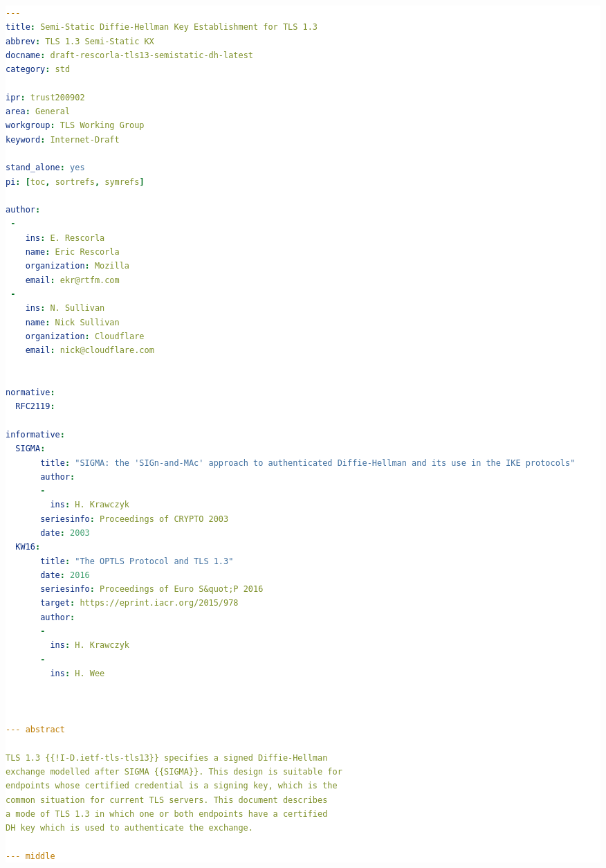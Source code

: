 ```yaml
---
title: Semi-Static Diffie-Hellman Key Establishment for TLS 1.3
abbrev: TLS 1.3 Semi-Static KX
docname: draft-rescorla-tls13-semistatic-dh-latest
category: std

ipr: trust200902
area: General
workgroup: TLS Working Group
keyword: Internet-Draft

stand_alone: yes
pi: [toc, sortrefs, symrefs]

author:
 -
    ins: E. Rescorla
    name: Eric Rescorla
    organization: Mozilla
    email: ekr@rtfm.com
 -
    ins: N. Sullivan
    name: Nick Sullivan
    organization: Cloudflare
    email: nick@cloudflare.com


normative:
  RFC2119:

informative:
  SIGMA:
       title: "SIGMA: the 'SIGn-and-MAc' approach to authenticated Diffie-Hellman and its use in the IKE protocols"
       author:
       -
         ins: H. Krawczyk
       seriesinfo: Proceedings of CRYPTO 2003
       date: 2003
  KW16:
       title: "The OPTLS Protocol and TLS 1.3"
       date: 2016
       seriesinfo: Proceedings of Euro S&quot;P 2016
       target: https://eprint.iacr.org/2015/978
       author:
       -
         ins: H. Krawczyk
       -
         ins: H. Wee



--- abstract

TLS 1.3 {{!I-D.ietf-tls-tls13}} specifies a signed Diffie-Hellman
exchange modelled after SIGMA {{SIGMA}}. This design is suitable for
endpoints whose certified credential is a signing key, which is the
common situation for current TLS servers. This document describes
a mode of TLS 1.3 in which one or both endpoints have a certified
DH key which is used to authenticate the exchange.

--- middle

```